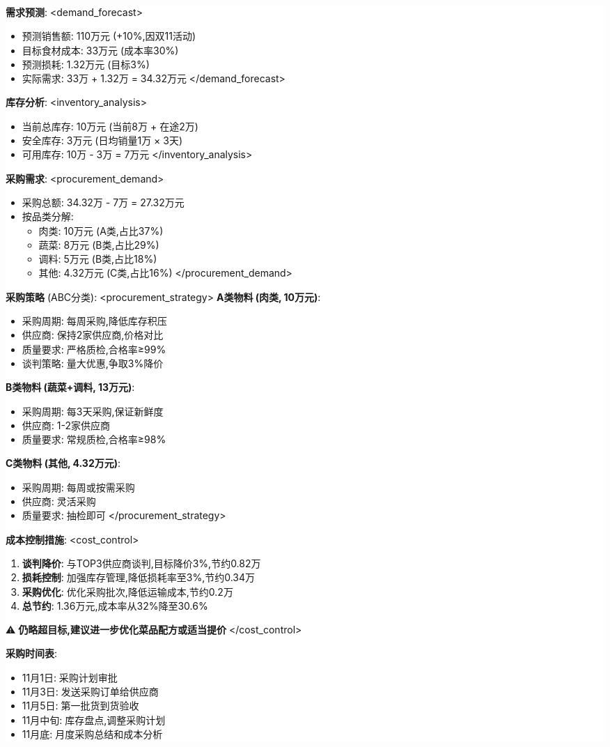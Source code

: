 **需求预测**:
<demand_forecast>
- 预测销售额: 110万元 (+10%,因双11活动)
- 目标食材成本: 33万元 (成本率30%)
- 预测损耗: 1.32万元 (目标3%)
- 实际需求: 33万 + 1.32万 = 34.32万元
</demand_forecast>

**库存分析**:
<inventory_analysis>
- 当前总库存: 10万元 (当前8万 + 在途2万)
- 安全库存: 3万元 (日均销量1万 × 3天)
- 可用库存: 10万 - 3万 = 7万元
</inventory_analysis>

**采购需求**:
<procurement_demand>
- 采购总额: 34.32万 - 7万 = 27.32万元
- 按品类分解:
  - 肉类: 10万元 (A类,占比37%)
  - 蔬菜: 8万元 (B类,占比29%)
  - 调料: 5万元 (B类,占比18%)
  - 其他: 4.32万元 (C类,占比16%)
</procurement_demand>

**采购策略** (ABC分类):
<procurement_strategy>
**A类物料 (肉类, 10万元)**:
- 采购周期: 每周采购,降低库存积压
- 供应商: 保持2家供应商,价格对比
- 质量要求: 严格质检,合格率≥99%
- 谈判策略: 量大优惠,争取3%降价

**B类物料 (蔬菜+调料, 13万元)**:
- 采购周期: 每3天采购,保证新鲜度
- 供应商: 1-2家供应商
- 质量要求: 常规质检,合格率≥98%

**C类物料 (其他, 4.32万元)**:
- 采购周期: 每周或按需采购
- 供应商: 灵活采购
- 质量要求: 抽检即可
</procurement_strategy>

**成本控制措施**:
<cost_control>
1. **谈判降价**: 与TOP3供应商谈判,目标降价3%,节约0.82万
2. **损耗控制**: 加强库存管理,降低损耗率至3%,节约0.34万
3. **采购优化**: 优化采购批次,降低运输成本,节约0.2万
4. **总节约**: 1.36万元,成本率从32%降至30.6%

⚠️ **仍略超目标,建议进一步优化菜品配方或适当提价**
</cost_control>

**采购时间表**:
<timeline>
- 11月1日: 采购计划审批
- 11月3日: 发送采购订单给供应商
- 11月5日: 第一批货到货验收
- 11月中旬: 库存盘点,调整采购计划
- 11月底: 月度采购总结和成本分析
</timeline>
